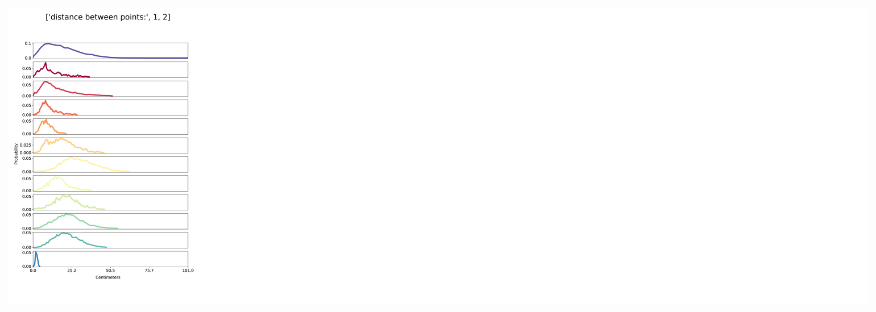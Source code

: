   <img src="https://github.com/runninghsus/bsoid_figs/blob/main/examples/pose_relationships/['distance between points:', 1, 2]_histogram.png" width="200">